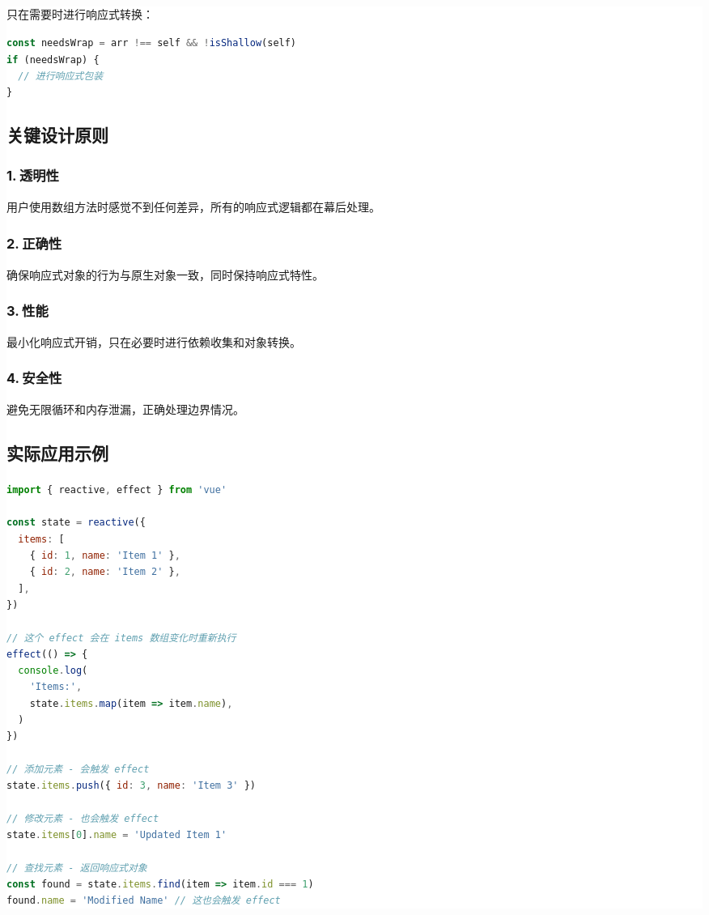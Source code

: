 只在需要时进行响应式转换：

```javascript
const needsWrap = arr !== self && !isShallow(self)
if (needsWrap) {
  // 进行响应式包装
}
```

## 关键设计原则

### 1. **透明性**

用户使用数组方法时感觉不到任何差异，所有的响应式逻辑都在幕后处理。

### 2. **正确性**

确保响应式对象的行为与原生对象一致，同时保持响应式特性。

### 3. **性能**

最小化响应式开销，只在必要时进行依赖收集和对象转换。

### 4. **安全性**

避免无限循环和内存泄漏，正确处理边界情况。

## 实际应用示例

```javascript
import { reactive, effect } from 'vue'

const state = reactive({
  items: [
    { id: 1, name: 'Item 1' },
    { id: 2, name: 'Item 2' },
  ],
})

// 这个 effect 会在 items 数组变化时重新执行
effect(() => {
  console.log(
    'Items:',
    state.items.map(item => item.name),
  )
})

// 添加元素 - 会触发 effect
state.items.push({ id: 3, name: 'Item 3' })

// 修改元素 - 也会触发 effect
state.items[0].name = 'Updated Item 1'

// 查找元素 - 返回响应式对象
const found = state.items.find(item => item.id === 1)
found.name = 'Modified Name' // 这也会触发 effect
```
